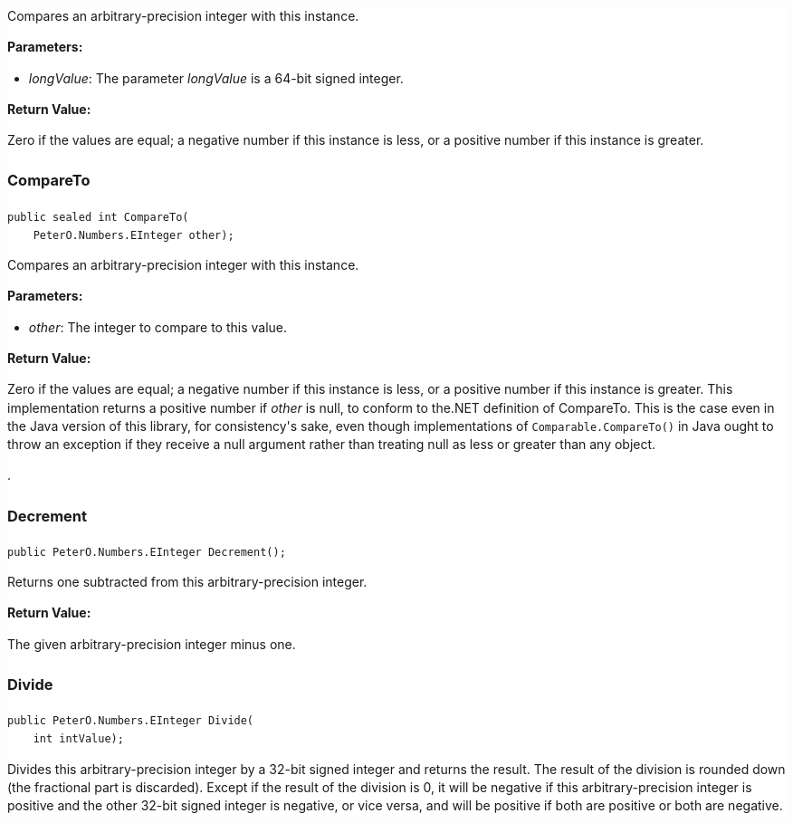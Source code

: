 Compares an arbitrary-precision integer with this instance.

<b>Parameters:</b>

 * <i>longValue</i>: The parameter  <i>longValue</i>
 is a 64-bit signed integer.

<b>Return Value:</b>

Zero if the values are equal; a negative number if this instance is less, or a positive number if this instance is greater.

<a id="CompareTo_PeterO_Numbers_EInteger"></a>
### CompareTo

    public sealed int CompareTo(
        PeterO.Numbers.EInteger other);

Compares an arbitrary-precision integer with this instance.

<b>Parameters:</b>

 * <i>other</i>: The integer to compare to this value.

<b>Return Value:</b>

Zero if the values are equal; a negative number if this instance is less, or a positive number if this instance is greater. This implementation returns a positive number if  <i>other</i>
 is null, to conform to the.NET definition of CompareTo. This is the case even in the Java version of this library, for consistency's sake, even though implementations of  `Comparable.CompareTo()`  in Java ought to throw an exception if they receive a null argument rather than treating null as less or greater than any object.

.

<a id="Decrement"></a>
### Decrement

    public PeterO.Numbers.EInteger Decrement();

Returns one subtracted from this arbitrary-precision integer.

<b>Return Value:</b>

The given arbitrary-precision integer minus one.

<a id="Divide_int"></a>
### Divide

    public PeterO.Numbers.EInteger Divide(
        int intValue);

Divides this arbitrary-precision integer by a 32-bit signed integer and returns the result. The result of the division is rounded down (the fractional part is discarded). Except if the result of the division is 0, it will be negative if this arbitrary-precision integer is positive and the other 32-bit signed integer is negative, or vice versa, and will be positive if both are positive or both are negative.
